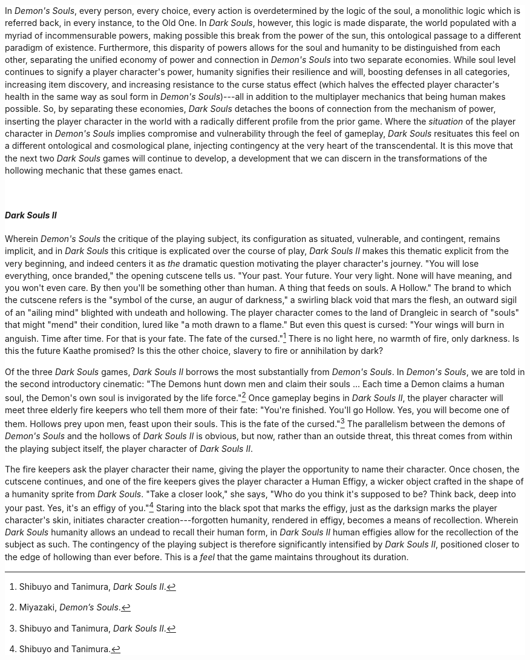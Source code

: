 [^27]: “Darkstalker Kaathe,” Dark Souls Wiki, *Wikidot*, accessed October 21, 2020, <http://darksouls.wikidot.com/darkstalker-kaathe>.

In *Demon's Souls*, every person, every choice, every action is overdetermined by the logic of the soul, a monolithic logic which is referred back, in every instance, to the Old One. In *Dark Souls*, however, this logic is made disparate, the world populated with a myriad of incommensurable powers, making possible this break from the power of the sun, this ontological passage to a different paradigm of existence. Furthermore, this disparity of powers allows for the soul and humanity to be distinguished from each other, separating the unified economy of power and connection in *Demon's Souls* into two separate economies. While soul level continues to signify a player character's power, humanity signifies their resilience and will, boosting defenses in all categories, increasing item discovery, and increasing resistance to the curse status effect (which halves the effected player character's health in the same way as soul form in *Demon's Souls*)---all in addition to the multiplayer mechanics that being human makes possible. So, by separating these economies, *Dark Souls* detaches the boons of connection from the mechanism of power, inserting the player character in the world with a radically different profile from the prior game. Where the *situation* of the player character in *Demon's Souls* implies compromise and vulnerability through the feel of gameplay, *Dark Souls* resituates this feel on a different ontological and cosmological plane, injecting contingency at the very heart of the transcendental. It is this move that the next two *Dark Souls* games will continue to develop, a development that we can discern in the transformations of the hollowing mechanic that these games enact.

<br>

#### *Dark Souls II*

Wherein *Demon's Souls* the critique of the playing subject, its configuration as situated, vulnerable, and contingent, remains implicit, and in *Dark Souls* this critique is explicated over the course of play, *Dark Souls II* makes this thematic explicit from the very beginning, and indeed centers it as *the* dramatic question motivating the player character's journey. "You will lose everything, once branded," the opening cutscene tells us. "Your past. Your future. Your very light. None will have meaning, and you won't even care. By then you'll be something other than human. A thing that feeds on souls. A Hollow." The brand to which the cutscene refers is the "symbol of the curse, an augur of darkness," a swirling black void that mars the flesh, an outward sigil of an "ailing mind" blighted with undeath and hollowing. The player character comes to the land of Drangleic in search of "souls" that might "mend" their condition, lured like "a moth drawn to a flame." But even this quest is cursed: "Your wings will burn in anguish. Time after time. For that is your fate. The fate of the cursed."[^28] There is no light here, no warmth of fire, only darkness. Is this the future Kaathe promised? Is this the other choice, slavery to fire or annihilation by dark?

[^28]: Shibuyo and Tanimura, *Dark Souls II*.

Of the three *Dark Souls* games, *Dark Souls II* borrows the most substantially from *Demon's Souls*. In *Demon's Souls*, we are told in the second introductory cinematic: "The Demons hunt down men and claim their souls ... Each time a Demon claims a human soul, the Demon's own soul is invigorated by the life force."[^29] Once gameplay begins in *Dark Souls II*, the player character will meet three elderly fire keepers who tell them more of their fate: "You're finished. You'll go Hollow. Yes, you will become one of them. Hollows prey upon men, feast upon their souls. This is the fate of the cursed."[^30] The parallelism between the demons of *Demon's Souls* and the hollows of *Dark Souls II* is obvious, but now, rather than an outside threat, this threat comes from within the playing subject itself, the player character of *Dark Souls II*.

[^29]: Miyazaki, *Demon’s Souls*.
[^30]: Shibuyo and Tanimura, *Dark Souls II*.

The fire keepers ask the player character their name, giving the player the opportunity to name their character. Once chosen, the cutscene continues, and one of the fire keepers gives the player character a Human Effigy, a wicker object crafted in the shape of a humanity sprite from *Dark Souls*. "Take a closer look," she says, "Who do you think it's supposed to be? Think back, deep into your past. Yes, it's an effigy of you."[^31] Staring into the black spot that marks the effigy, just as the darksign marks the player character's skin, initiates character creation---forgotten humanity, rendered in effigy, becomes a means of recollection. Wherein *Dark Souls* humanity allows an undead to recall their human form, in *Dark Souls II* human effigies allow for the recollection of the subject as such. The contingency of the playing subject is therefore significantly intensified by *Dark Souls II*, positioned closer to the edge of hollowing than ever before. This is a *feel* that the game maintains throughout its duration.


[^1]: Hidetaka Miyazaki, *Dark Souls* (PS3; Xbox 360: FromSoftware, 2011), Tomohiro Shibuyo and Yui Tanimura, *Dark Souls II* (PS3; Xbox 360: FromSoftware, 2014), and Hidetaka Miyazaki, Isamu Okano, and Yui Tanimura, *Dark Souls III* (PS4; Xbox One; Microsoft Windows: FromSoftware, 2016).
[^2]: Hidetaka Miyazaki, *Demon’s Souls* (PS3: FromSoftware, 2009).
[^3]: See Mark Brown, “Do We Need a Soulslike Genre?” Game Maker’s Toolkit, *YouTube*, July 2017, https://youtu.be/Lx7BWayWu08. Brown mentions some other elements of game feel, but these three are constitutive of the *tactile* space of these games.
[^4]: Eric Stein, “The Fire Fades: Navigating the End of the World in FromSoftware’s *Dark Souls*” (International Conference on the Fantastic in the Arts, Orlando, FL, March 2020), <https://www.academia.edu/42195654/>.
[^5]: Eric Stein, “Praise the Sun: The Metaphysics of *Dark Souls* from the First Flame to the End of Fire” (Canadian Game Studies Association Conference, Western University, London, ON, June 2020), <https://www.academia.edu/43267406/>.
[^6]: Eric Stein, “Pure Vessels: The Insect and the Other in *Dark Souls* and *Hollow Knight*” (Insect Entanglements, Centre for Environmental Humanities, University of Bristol, Online, June 2020), <https://academia.edu/43386564/>.
[^7]: Eric Stein, “Tactile Thematics: From Power to Skill in FromSoftware’s *Souls* Games” (Southwest Popular/American Culture Association Annual Conference, Albuequerque, NM, February 2020), <https://academia.edu/42026629/>.
[^8]: Hidetaka Miyazaki, *Bloodborne* (PS4: FromSoftware, 2015).
[^9]: Hidetaka Miyazaki and Kazuhiro Hamatani, *Sekiro: Shadows Die Twice* (PS4; Xbox One; Microsoft Windows: FromSoftware, 2019).
[^10]: Stein, "Tactile Thematics," 7.
[^13]: François Laruelle, *Philosophies of Difference: A Critical Introduction to Non-Philosophy*, trans. Rocco Gangle (London, UK: Continuum, 2010), 184, 194.
[^14]: This construction (subject-other) demands a reason that is at once its instrument and cause, what Laruelle terms the "real/syntax disjunction," the originary scission of occidental thought. See Laruelle, 103.
[^15]: I have relied on Quentin Meillassoux's articulation of the "principle of unreason" or the "non-facticity of facticity" to theorize this originary contingency---in a word, the "factiality" of what is. See Quentin Meillassoux, *After Finitude: An Essay on the Necessity of Contingency*, trans. Ray Brassier (London, UK: Continuum, 2009), 60, 79.
[^16]: 14Jean-Luc Nancy, “Introduction,” in *Who Comes After the Subject?*, ed. Eduardo Cadava, Peter Connor, and Jean-Luc Nancy (New York, NY: Routledge, 1991), 1–8.
[^17]: A phrase I  borrow from Alexander R. Galloway, *Laruelle: Against the Digital* (Minneapolis, MN: University of Minnesota Press, 2014), xiii.
[^18]: Nancy, "Introduction," 6.
[^19]: Miyazaki, *Demon’s Souls*.
[^20]: These mechanics are not clearly explained in game, and have been deduced with much effort by members of the *Souls* community. For a guide, see “Character Tendency,” Demon’s Souls Wiki, *Wikidot*, accessed October 21, 2020, <http://demonssouls.wikidot.com/charactertendency>.
[^21]: Like character tendency, *Demon's Souls* does not explain the world tendency mechanic. For a guide, see “World Tendency,” Demon’s Souls Wiki, *Wikidot*, accessed October 21, 2020, <http://demonssouls.wikidot.com/world-tendency>.
[^22]: I derive the concept of "insertion" from Maurice Merleau-Ponty, beginning with the section "Concrete movement," in Maurice Merleau-Ponty, *Phenomenology of Perception*, trans. Donald A. Landes (Abingdon, UK: Routledge, 2014), 106.
[^23]: Miyazaki, *Dark Souls*.
[^24]: “Homeward,” Dark Souls Wiki, *Wikidot*, accessed October 21, 2020, <http://darksouls.wikidot.com/homeward>.
[^26]: “Homeward Bone,” Dark Souls Wiki, *Wikidot*, accessed October 21, 2020, <http://darksouls.wikidot.com/homeward-bone>.
[^31]: Shibuyo and Tanimura.
[^32]: “Saulden the Crestfallen Warrior,” Dark Souls II Wiki, *Wikidot*, accessed October 21, 2020, <http://darksouls2.wikidot.com/saulden-the-crestfallen-warrior>.
[^33]: The item description for the Dull Ember states: “An ember radiating a dull light. This flame seems nearly exhausted, but exhibits an eerie resilience. Perhaps this is its ordinary state.” See “Dull Ember,” Dark Souls II Wiki, *Wikidot*, accessed October 21, 2020, <http://darksouls2.wikidot.com/dull-ember>.
[^34]: “Saulden the Crestfallen Warrior.”
[^35]: “Ancient Dragon,” Dark Souls II Wiki, *Wikidot*, accessed October 21, 2020, <http://darksouls2.wikidot.com/ancient-dragon>.
[^36]: “Aldia, Scholar of the First Sin,” Dark Souls Wiki, *Fandom*, accessed October 21, 2020, <https://darksouls.fandom.com/wiki/Aldia,_Scholar_of_the_First_Sin>.
[^37]: Miyazaki, Okano, and Tanimura, *Dark Souls III*.
[^38]: “Yoel of Londor,” Dark Souls III Wiki, *Wikidot*, accessed October 21, 2020, <http://darksouls3.wikidot.com/npc:yoel-of-londor>.
[^39]: “Dark Sigil,” Dark Souls III Wiki, *Wikidot*, accessed October 21, 2020, <http://darksouls3.wikidot.com/key-item:dark-sigil>.
[^40]: “Yuria of Londor,” Dark Souls III Wiki, *Wikidot*, accessed October 21, 2020, <http://darksouls3.wikidot.com/npc:yuria-of-londor>.
[^41]: “Yuria of Londor.”
[^42]: For an extended critique of *decision*, see Laruelle, *Philosophies of Difference*.
[^43]: “Eyes of a Fire Keeper,” Dark Souls III Wiki, *Wikidot*, accessed October 21, 2020, <http://darksouls3.wikidot.com/key-item:eyes-of-a-fire-keeper>.
[^44]: “Fire Keeper,” Dark Souls III Wiki, *Wikidot*, accessed October 21, 2020, <http://darksouls3.wikidot.com/npc:fire-keeper>.
[^45]: “Fire Keeper.”
[^46]: “Fire Keeper.”
[^47]: Stein, "The Fire Fades."
[^48]: Stein, "Praise the Sun."
[^49]: Stein, "Pure Vessels."
[^50]: Stein, "Tactile Thematics."
[^51]: "This will be our private affair. No one else may know of this. Stay thy path, find lords to link the fire, and I will blindly tend to the flame. Until the day of thy grand betrayal." See "Fire Keeper."